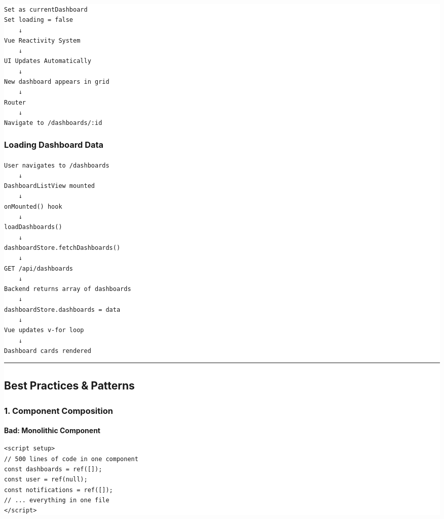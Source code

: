```
Set as currentDashboard
Set loading = false
    ↓
Vue Reactivity System
    ↓
UI Updates Automatically
    ↓
New dashboard appears in grid
    ↓
Router
    ↓
Navigate to /dashboards/:id
```

### Loading Dashboard Data

```
User navigates to /dashboards
    ↓
DashboardListView mounted
    ↓
onMounted() hook
    ↓
loadDashboards()
    ↓
dashboardStore.fetchDashboards()
    ↓
GET /api/dashboards
    ↓
Backend returns array of dashboards
    ↓
dashboardStore.dashboards = data
    ↓
Vue updates v-for loop
    ↓
Dashboard cards rendered
```

---

## Best Practices & Patterns

### 1. Component Composition

**Bad: Monolithic Component**

```vue
<script setup>
// 500 lines of code in one component
const dashboards = ref([]);
const user = ref(null);
const notifications = ref([]);
// ... everything in one file
</script>
```
